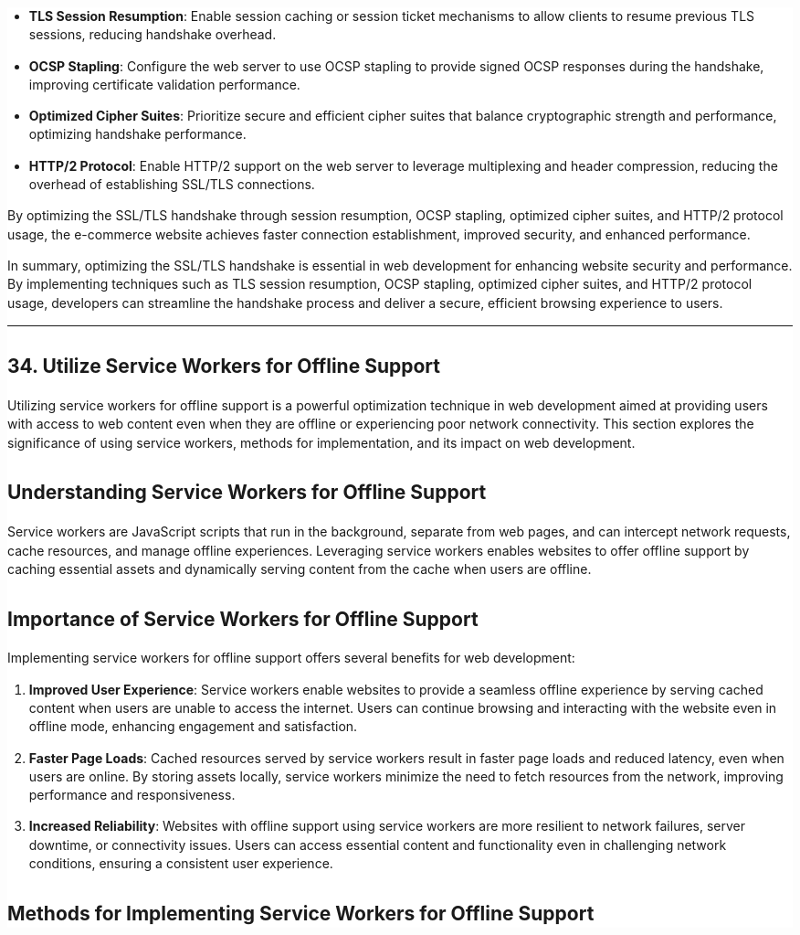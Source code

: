 - **TLS Session Resumption**: Enable session caching or session ticket mechanisms to allow clients to resume previous TLS sessions, reducing handshake overhead.

- **OCSP Stapling**: Configure the web server to use OCSP stapling to provide signed OCSP responses during the handshake, improving certificate validation performance.

- **Optimized Cipher Suites**: Prioritize secure and efficient cipher suites that balance cryptographic strength and performance, optimizing handshake performance.

- **HTTP/2 Protocol**: Enable HTTP/2 support on the web server to leverage multiplexing and header compression, reducing the overhead of establishing SSL/TLS connections.

By optimizing the SSL/TLS handshake through session resumption, OCSP stapling, optimized cipher suites, and HTTP/2 protocol usage, the e-commerce website achieves faster connection establishment, improved security, and enhanced performance.

In summary, optimizing the SSL/TLS handshake is essential in web development for enhancing website security and performance. By implementing techniques such as TLS session resumption, OCSP stapling, optimized cipher suites, and HTTP/2 protocol usage, developers can streamline the handshake process and deliver a secure, efficient browsing experience to users.

---

## 34. Utilize Service Workers for Offline Support

Utilizing service workers for offline support is a powerful optimization technique in web development aimed at providing users with access to web content even when they are offline or experiencing poor network connectivity. This section explores the significance of using service workers, methods for implementation, and its impact on web development.

## Understanding Service Workers for Offline Support

Service workers are JavaScript scripts that run in the background, separate from web pages, and can intercept network requests, cache resources, and manage offline experiences. Leveraging service workers enables websites to offer offline support by caching essential assets and dynamically serving content from the cache when users are offline.

## Importance of Service Workers for Offline Support

Implementing service workers for offline support offers several benefits for web development:

1. **Improved User Experience**: Service workers enable websites to provide a seamless offline experience by serving cached content when users are unable to access the internet. Users can continue browsing and interacting with the website even in offline mode, enhancing engagement and satisfaction.

2. **Faster Page Loads**: Cached resources served by service workers result in faster page loads and reduced latency, even when users are online. By storing assets locally, service workers minimize the need to fetch resources from the network, improving performance and responsiveness.

3. **Increased Reliability**: Websites with offline support using service workers are more resilient to network failures, server downtime, or connectivity issues. Users can access essential content and functionality even in challenging network conditions, ensuring a consistent user experience.

## Methods for Implementing Service Workers for Offline Support

